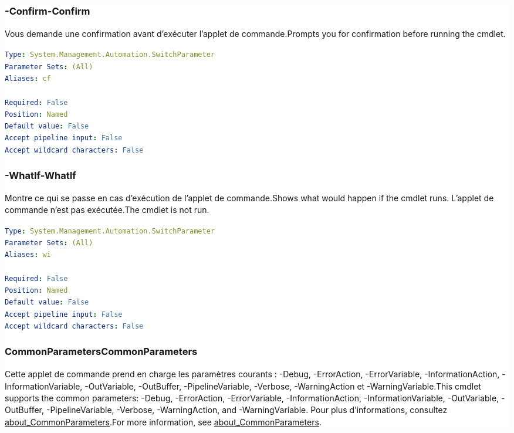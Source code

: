 ### <span data-ttu-id="ee372-139">-Confirm</span><span class="sxs-lookup"><span data-stu-id="ee372-139">-Confirm</span></span>

<span data-ttu-id="ee372-140">Vous demande une confirmation avant d’exécuter l’applet de commande.</span><span class="sxs-lookup"><span data-stu-id="ee372-140">Prompts you for confirmation before running the cmdlet.</span></span>

```yaml
Type: System.Management.Automation.SwitchParameter
Parameter Sets: (All)
Aliases: cf

Required: False
Position: Named
Default value: False
Accept pipeline input: False
Accept wildcard characters: False
```

### <span data-ttu-id="ee372-141">-WhatIf</span><span class="sxs-lookup"><span data-stu-id="ee372-141">-WhatIf</span></span>

<span data-ttu-id="ee372-142">Montre ce qui se passe en cas d’exécution de l’applet de commande.</span><span class="sxs-lookup"><span data-stu-id="ee372-142">Shows what would happen if the cmdlet runs.</span></span> <span data-ttu-id="ee372-143">L’applet de commande n’est pas exécutée.</span><span class="sxs-lookup"><span data-stu-id="ee372-143">The cmdlet is not run.</span></span>

```yaml
Type: System.Management.Automation.SwitchParameter
Parameter Sets: (All)
Aliases: wi

Required: False
Position: Named
Default value: False
Accept pipeline input: False
Accept wildcard characters: False
```

### <span data-ttu-id="ee372-144">CommonParameters</span><span class="sxs-lookup"><span data-stu-id="ee372-144">CommonParameters</span></span>

<span data-ttu-id="ee372-145">Cette applet de commande prend en charge les paramètres courants : -Debug, -ErrorAction, -ErrorVariable, -InformationAction, -InformationVariable, -OutVariable, -OutBuffer, -PipelineVariable, -Verbose, -WarningAction et -WarningVariable.</span><span class="sxs-lookup"><span data-stu-id="ee372-145">This cmdlet supports the common parameters: -Debug, -ErrorAction, -ErrorVariable, -InformationAction, -InformationVariable, -OutVariable, -OutBuffer, -PipelineVariable, -Verbose, -WarningAction, and -WarningVariable.</span></span> <span data-ttu-id="ee372-146">Pour plus d’informations, consultez [about_CommonParameters](https://go.microsoft.com/fwlink/?LinkID=113216).</span><span class="sxs-lookup"><span data-stu-id="ee372-146">For more information, see [about_CommonParameters](https://go.microsoft.com/fwlink/?LinkID=113216).</span></span>
